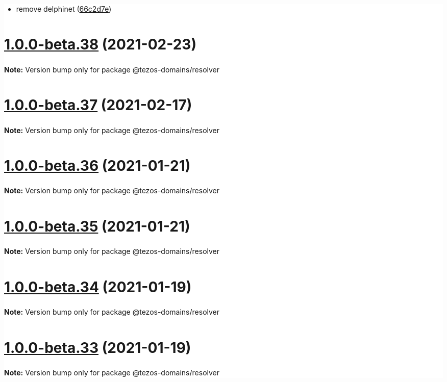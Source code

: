 * remove delphinet ([66c2d7e](https://gitlab.com/tezos-domains/client/commit/66c2d7ef890b4b9b859cd4b34d40ddd8135a75ac))





# [1.0.0-beta.38](https://gitlab.com/tezos-domains/client/compare/v1.0.0-beta.37...v1.0.0-beta.38) (2021-02-23)

**Note:** Version bump only for package @tezos-domains/resolver





# [1.0.0-beta.37](https://gitlab.com/tezos-domains/client/compare/v1.0.0-beta.36...v1.0.0-beta.37) (2021-02-17)

**Note:** Version bump only for package @tezos-domains/resolver





# [1.0.0-beta.36](https://gitlab.com/tezos-domains/client/compare/v1.0.0-beta.34...v1.0.0-beta.36) (2021-01-21)

**Note:** Version bump only for package @tezos-domains/resolver





# [1.0.0-beta.35](https://gitlab.com/tezos-domains/client/compare/v1.0.0-beta.34...v1.0.0-beta.35) (2021-01-21)

**Note:** Version bump only for package @tezos-domains/resolver





# [1.0.0-beta.34](https://gitlab.com/tezos-domains/client/compare/v1.0.0-beta.33...v1.0.0-beta.34) (2021-01-19)

**Note:** Version bump only for package @tezos-domains/resolver





# [1.0.0-beta.33](https://gitlab.com/tezos-domains/client/compare/v1.0.0-beta.32...v1.0.0-beta.33) (2021-01-19)

**Note:** Version bump only for package @tezos-domains/resolver


